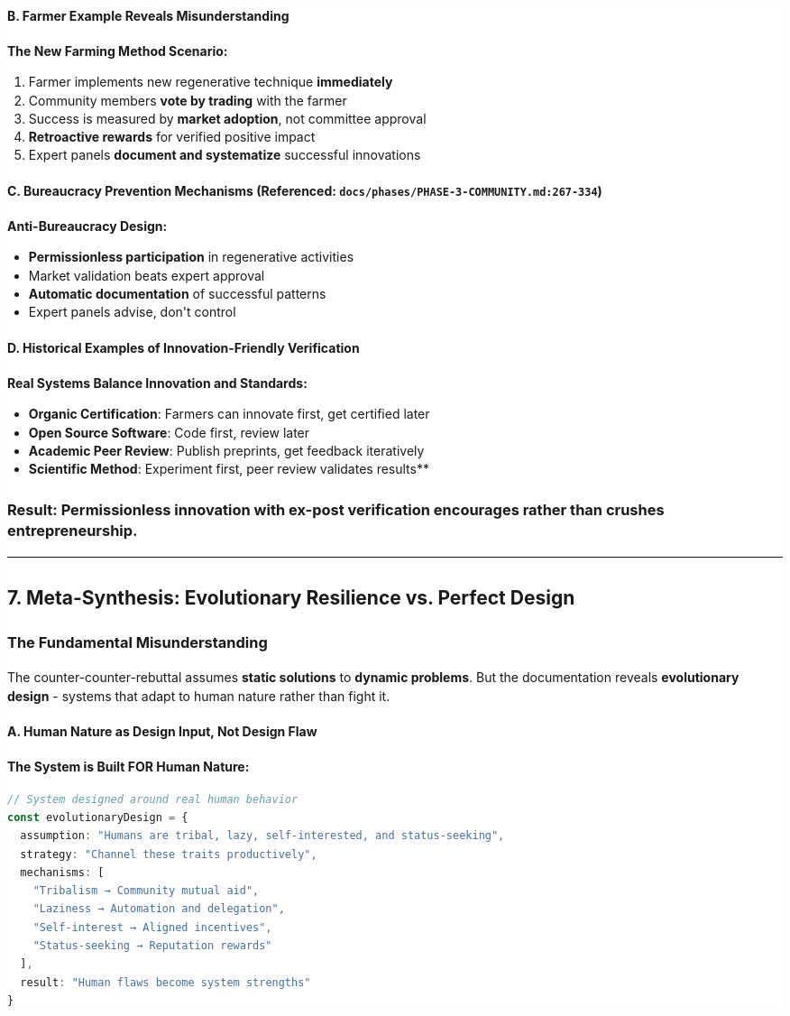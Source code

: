#### B. Farmer Example Reveals Misunderstanding

**The New Farming Method Scenario:**
1. Farmer implements new regenerative technique **immediately**
2. Community members **vote by trading** with the farmer
3. Success is measured by **market adoption**, not committee approval
4. **Retroactive rewards** for verified positive impact
5. Expert panels **document and systematize** successful innovations

#### C. Bureaucracy Prevention Mechanisms (Referenced: `docs/phases/PHASE-3-COMMUNITY.md:267-334`)

**Anti-Bureaucracy Design:**
- **Permissionless participation** in regenerative activities
- Market validation beats expert approval
- **Automatic documentation** of successful patterns
- Expert panels advise, don't control

#### D. Historical Examples of Innovation-Friendly Verification

**Real Systems Balance Innovation and Standards:**
- **Organic Certification**: Farmers can innovate first, get certified later
- **Open Source Software**: Code first, review later
- **Academic Peer Review**: Publish preprints, get feedback iteratively
- **Scientific Method**: Experiment first, peer review validates results**

### Result: Permissionless innovation with ex-post verification encourages rather than crushes entrepreneurship.

---

## 7. Meta-Synthesis: Evolutionary Resilience vs. Perfect Design

### The Fundamental Misunderstanding

The counter-counter-rebuttal assumes **static solutions** to **dynamic problems**. But the documentation reveals **evolutionary design** - systems that adapt to human nature rather than fight it.

#### A. Human Nature as Design Input, Not Design Flaw

**The System is Built FOR Human Nature:**

```typescript
// System designed around real human behavior
const evolutionaryDesign = {
  assumption: "Humans are tribal, lazy, self-interested, and status-seeking",
  strategy: "Channel these traits productively",
  mechanisms: [
    "Tribalism → Community mutual aid",
    "Laziness → Automation and delegation", 
    "Self-interest → Aligned incentives",
    "Status-seeking → Reputation rewards"
  ],
  result: "Human flaws become system strengths"
}
```

